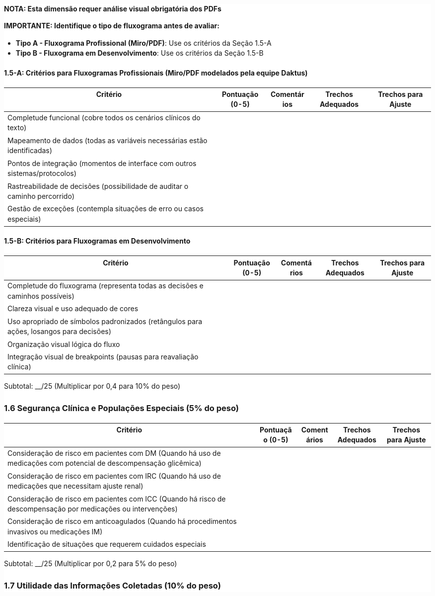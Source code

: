 **NOTA: Esta dimensão requer análise visual obrigatória dos PDFs**

**IMPORTANTE: Identifique o tipo de fluxograma antes de avaliar:**
- **Tipo A - Fluxograma Profissional (Miro/PDF)**: Use os critérios da Seção 1.5-A
- **Tipo B - Fluxograma em Desenvolvimento**: Use os critérios da Seção 1.5-B

#### 1.5-A: Critérios para Fluxogramas Profissionais (Miro/PDF modelados pela equipe Daktus)

| Critério | Pontuação (0-5) | Comentários | Trechos Adequados | Trechos para Ajuste |
|----------|-----------------|-------------|-------------------|---------------------|
| Completude funcional (cobre todos os cenários clínicos do texto) | | | | |
| Mapeamento de dados (todas as variáveis necessárias estão identificadas) | | | | |
| Pontos de integração (momentos de interface com outros sistemas/protocolos) | | | | |
| Rastreabilidade de decisões (possibilidade de auditar o caminho percorrido) | | | | |
| Gestão de exceções (contempla situações de erro ou casos especiais) | | | | |

#### 1.5-B: Critérios para Fluxogramas em Desenvolvimento

| Critério | Pontuação (0-5) | Comentários | Trechos Adequados | Trechos para Ajuste |
|----------|-----------------|-------------|-------------------|---------------------|
| Completude do fluxograma (representa todas as decisões e caminhos possíveis) | | | | |
| Clareza visual e uso adequado de cores | | | | |
| Uso apropriado de símbolos padronizados (retângulos para ações, losangos para decisões) | | | | |
| Organização visual lógica do fluxo | | | | |
| Integração visual de breakpoints (pausas para reavaliação clínica) | | | | |

Subtotal: __/25 (Multiplicar por 0,4 para 10% do peso)

### 1.6 Segurança Clínica e Populações Especiais (5% do peso)

| Critério | Pontuação (0-5) | Comentários | Trechos Adequados | Trechos para Ajuste |
|----------|-----------------|-------------|-------------------|---------------------|
| Consideração de risco em pacientes com DM (Quando há uso de medicações com potencial de descompensação glicêmica) | | | | |
| Consideração de risco em pacientes com IRC (Quando há uso de medicações que necessitam ajuste renal) | | | | |
| Consideração de risco em pacientes com ICC (Quando há risco de descompensação por medicações ou intervenções) | | | | |
| Consideração de risco em anticoagulados (Quando há procedimentos invasivos ou medicações IM) | | | | |
| Identificação de situações que requerem cuidados especiais | | | | |

Subtotal: __/25 (Multiplicar por 0,2 para 5% do peso)

### 1.7 Utilidade das Informações Coletadas (10% do peso)
